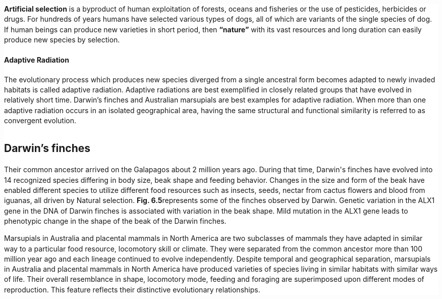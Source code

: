 **Artificial selection** is a byproduct of
human exploitation of forests, oceans and
fisheries or the use of pesticides, herbicides
or drugs. For hundreds of years humans have
selected various types of dogs, all of which are
variants of the single species of dog. If human
beings can produce new varieties in short
period, then **“nature”** with its vast resources
and long duration can easily produce new
species by selection.

#### Adaptive Radiation

The evolutionary process which
produces new species diverged from a single
ancestral form becomes adapted to newly
invaded habitats is called adaptive radiation.
Adaptive radiations are best exemplified in
closely related groups that have evolved in
relatively short time. Darwin’s finches and
Australian marsupials are best examples
for adaptive radiation. When more than
one adaptive radiation occurs in an isolated
geographical area, having the same structural
and functional similarity is referred to as
convergent evolution.

## Darwin’s finches

Their common ancestor arrived on the
Galapagos about 2 million years ago. During
that time, Darwin's finches have evolved into
14 recognized species differing in body size,
beak shape and feeding behavior. Changes in
the size and form of the beak have enabled
different species to utilize different food
resources such as insects, seeds, nectar from
cactus flowers and blood from iguanas, all
driven by Natural selection. **Fig. 6.5**represents
some of the finches observed by Darwin.
Genetic variation in the ALX1 gene in the
DNA of Darwin finches is associated with
variation in the beak shape. Mild mutation in
the ALX1 gene leads to phenotypic change in
the shape of the beak of the Darwin finches.

Marsupials in Australia and placental
mammals in North America are two
subclasses of mammals they have adapted
in similar way to a particular food resource,
locomotory skill or climate. They were
separated from the common ancestor more
than 100 million year ago and each lineage
continued to evolve independently. Despite
temporal and geographical separation,
marsupials in Australia and placental
mammals in North America have produced
varieties of species living in similar habitats
with similar ways of life. Their overall
resemblance in shape, locomotory mode,
feeding and foraging are superimposed
upon different modes of reproduction. This
feature reflects their distinctive evolutionary
relationships.
